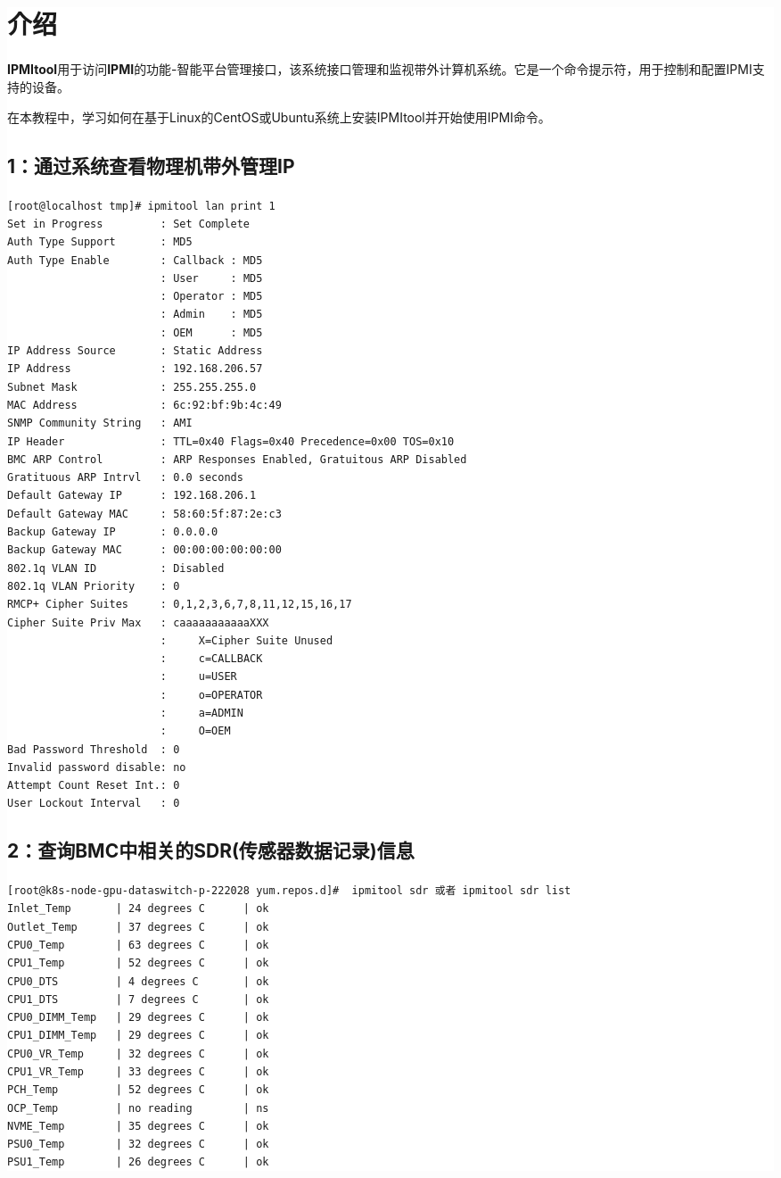 # 介绍

**IPMItool**用于访问**IPMI**的功能-智能平台管理接口，该系统接口管理和监视带外计算机系统。它是一个命令提示符，用于控制和配置IPMI支持的设备。

在本教程中，学习如何在基于Linux的CentOS或Ubuntu系统上安装IPMItool并开始使用IPMI命令。

## 1：通过系统查看物理机带外管理IP
```
[root@localhost tmp]# ipmitool lan print 1
Set in Progress         : Set Complete
Auth Type Support       : MD5
Auth Type Enable        : Callback : MD5
                        : User     : MD5
                        : Operator : MD5
                        : Admin    : MD5
                        : OEM      : MD5
IP Address Source       : Static Address
IP Address              : 192.168.206.57
Subnet Mask             : 255.255.255.0
MAC Address             : 6c:92:bf:9b:4c:49
SNMP Community String   : AMI
IP Header               : TTL=0x40 Flags=0x40 Precedence=0x00 TOS=0x10
BMC ARP Control         : ARP Responses Enabled, Gratuitous ARP Disabled
Gratituous ARP Intrvl   : 0.0 seconds
Default Gateway IP      : 192.168.206.1
Default Gateway MAC     : 58:60:5f:87:2e:c3
Backup Gateway IP       : 0.0.0.0
Backup Gateway MAC      : 00:00:00:00:00:00
802.1q VLAN ID          : Disabled
802.1q VLAN Priority    : 0
RMCP+ Cipher Suites     : 0,1,2,3,6,7,8,11,12,15,16,17
Cipher Suite Priv Max   : caaaaaaaaaaaXXX
                        :     X=Cipher Suite Unused
                        :     c=CALLBACK
                        :     u=USER
                        :     o=OPERATOR
                        :     a=ADMIN
                        :     O=OEM
Bad Password Threshold  : 0
Invalid password disable: no
Attempt Count Reset Int.: 0
User Lockout Interval   : 0
```

## 2：查询BMC中相关的SDR(传感器数据记录)信息
```
[root@k8s-node-gpu-dataswitch-p-222028 yum.repos.d]#  ipmitool sdr 或者 ipmitool sdr list
Inlet_Temp       | 24 degrees C      | ok
Outlet_Temp      | 37 degrees C      | ok
CPU0_Temp        | 63 degrees C      | ok
CPU1_Temp        | 52 degrees C      | ok
CPU0_DTS         | 4 degrees C       | ok
CPU1_DTS         | 7 degrees C       | ok
CPU0_DIMM_Temp   | 29 degrees C      | ok
CPU1_DIMM_Temp   | 29 degrees C      | ok
CPU0_VR_Temp     | 32 degrees C      | ok
CPU1_VR_Temp     | 33 degrees C      | ok
PCH_Temp         | 52 degrees C      | ok
OCP_Temp         | no reading        | ns
NVME_Temp        | 35 degrees C      | ok
PSU0_Temp        | 32 degrees C      | ok
PSU1_Temp        | 26 degrees C      | ok
```